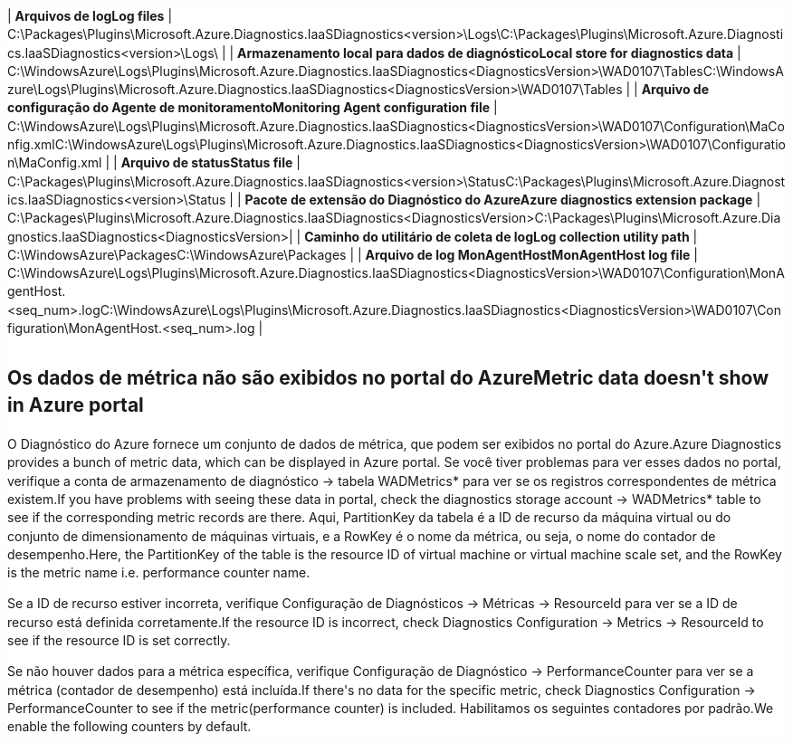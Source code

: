 | <span data-ttu-id="5ae1c-136">**Arquivos de log**</span><span class="sxs-lookup"><span data-stu-id="5ae1c-136">**Log files**</span></span> | <span data-ttu-id="5ae1c-137">C:\Packages\Plugins\Microsoft.Azure.Diagnostics.IaaSDiagnostics\<version>\Logs\\</span><span class="sxs-lookup"><span data-stu-id="5ae1c-137">C:\Packages\Plugins\Microsoft.Azure.Diagnostics.IaaSDiagnostics\<version>\Logs\\</span></span> |
| <span data-ttu-id="5ae1c-138">**Armazenamento local para dados de diagnóstico**</span><span class="sxs-lookup"><span data-stu-id="5ae1c-138">**Local store for diagnostics data**</span></span> | <span data-ttu-id="5ae1c-139">C:\WindowsAzure\Logs\Plugins\Microsoft.Azure.Diagnostics.IaaSDiagnostics\<DiagnosticsVersion>\WAD0107\Tables</span><span class="sxs-lookup"><span data-stu-id="5ae1c-139">C:\WindowsAzure\Logs\Plugins\Microsoft.Azure.Diagnostics.IaaSDiagnostics\<DiagnosticsVersion>\WAD0107\Tables</span></span> |
| <span data-ttu-id="5ae1c-140">**Arquivo de configuração do Agente de monitoramento**</span><span class="sxs-lookup"><span data-stu-id="5ae1c-140">**Monitoring Agent configuration file**</span></span> | <span data-ttu-id="5ae1c-141">C:\WindowsAzure\Logs\Plugins\Microsoft.Azure.Diagnostics.IaaSDiagnostics\<DiagnosticsVersion>\WAD0107\Configuration\MaConfig.xml</span><span class="sxs-lookup"><span data-stu-id="5ae1c-141">C:\WindowsAzure\Logs\Plugins\Microsoft.Azure.Diagnostics.IaaSDiagnostics\<DiagnosticsVersion>\WAD0107\Configuration\MaConfig.xml</span></span> |
| <span data-ttu-id="5ae1c-142">**Arquivo de status**</span><span class="sxs-lookup"><span data-stu-id="5ae1c-142">**Status file**</span></span> | <span data-ttu-id="5ae1c-143">C:\Packages\Plugins\Microsoft.Azure.Diagnostics.IaaSDiagnostics\<version>\Status</span><span class="sxs-lookup"><span data-stu-id="5ae1c-143">C:\Packages\Plugins\Microsoft.Azure.Diagnostics.IaaSDiagnostics\<version>\Status</span></span> |
| <span data-ttu-id="5ae1c-144">**Pacote de extensão do Diagnóstico do Azure**</span><span class="sxs-lookup"><span data-stu-id="5ae1c-144">**Azure diagnostics extension package**</span></span> | <span data-ttu-id="5ae1c-145">C:\Packages\Plugins\Microsoft.Azure.Diagnostics.IaaSDiagnostics\<DiagnosticsVersion></span><span class="sxs-lookup"><span data-stu-id="5ae1c-145">C:\Packages\Plugins\Microsoft.Azure.Diagnostics.IaaSDiagnostics\<DiagnosticsVersion></span></span>|
| <span data-ttu-id="5ae1c-146">**Caminho do utilitário de coleta de log**</span><span class="sxs-lookup"><span data-stu-id="5ae1c-146">**Log collection utility path**</span></span> | <span data-ttu-id="5ae1c-147">C:\WindowsAzure\Packages</span><span class="sxs-lookup"><span data-stu-id="5ae1c-147">C:\WindowsAzure\Packages</span></span> |
| <span data-ttu-id="5ae1c-148">**Arquivo de log MonAgentHost**</span><span class="sxs-lookup"><span data-stu-id="5ae1c-148">**MonAgentHost log file**</span></span> | <span data-ttu-id="5ae1c-149">C:\WindowsAzure\Logs\Plugins\Microsoft.Azure.Diagnostics.IaaSDiagnostics\<DiagnosticsVersion>\WAD0107\Configuration\MonAgentHost.<seq_num>.log</span><span class="sxs-lookup"><span data-stu-id="5ae1c-149">C:\WindowsAzure\Logs\Plugins\Microsoft.Azure.Diagnostics.IaaSDiagnostics\<DiagnosticsVersion>\WAD0107\Configuration\MonAgentHost.<seq_num>.log</span></span> |

## <a name="metric-data-doesnt-show-in-azure-portal"></a><span data-ttu-id="5ae1c-150">Os dados de métrica não são exibidos no portal do Azure</span><span class="sxs-lookup"><span data-stu-id="5ae1c-150">Metric data doesn't show in Azure portal</span></span>
<span data-ttu-id="5ae1c-151">O Diagnóstico do Azure fornece um conjunto de dados de métrica, que podem ser exibidos no portal do Azure.</span><span class="sxs-lookup"><span data-stu-id="5ae1c-151">Azure Diagnostics provides a bunch of metric data, which can be displayed in Azure portal.</span></span> <span data-ttu-id="5ae1c-152">Se você tiver problemas para ver esses dados no portal, verifique a conta de armazenamento de diagnóstico -> tabela WADMetrics\* para ver se os registros correspondentes de métrica existem.</span><span class="sxs-lookup"><span data-stu-id="5ae1c-152">If you have problems with seeing these data in portal, check the diagnostics storage account -> WADMetrics\* table to see if the corresponding metric records are there.</span></span> <span data-ttu-id="5ae1c-153">Aqui, PartitionKey da tabela é a ID de recurso da máquina virtual ou do conjunto de dimensionamento de máquinas virtuais, e a RowKey é o nome da métrica, ou seja, o nome do contador de desempenho.</span><span class="sxs-lookup"><span data-stu-id="5ae1c-153">Here, the PartitionKey of the table is the resource ID of virtual machine or virtual machine scale set, and the RowKey is the metric name i.e. performance counter name.</span></span>

<span data-ttu-id="5ae1c-154">Se a ID de recurso estiver incorreta, verifique Configuração de Diagnósticos -> Métricas -> ResourceId para ver se a ID de recurso está definida corretamente.</span><span class="sxs-lookup"><span data-stu-id="5ae1c-154">If the resource ID is incorrect, check Diagnostics Configuration -> Metrics -> ResourceId to see if the resource ID is set correctly.</span></span>

<span data-ttu-id="5ae1c-155">Se não houver dados para a métrica específica, verifique Configuração de Diagnóstico -> PerformanceCounter para ver se a métrica (contador de desempenho) está incluída.</span><span class="sxs-lookup"><span data-stu-id="5ae1c-155">If there's no data for the specific metric, check Diagnostics Configuration -> PerformanceCounter to see if the metric(performance counter) is included.</span></span> <span data-ttu-id="5ae1c-156">Habilitamos os seguintes contadores por padrão.</span><span class="sxs-lookup"><span data-stu-id="5ae1c-156">We enable the following counters by default.</span></span>